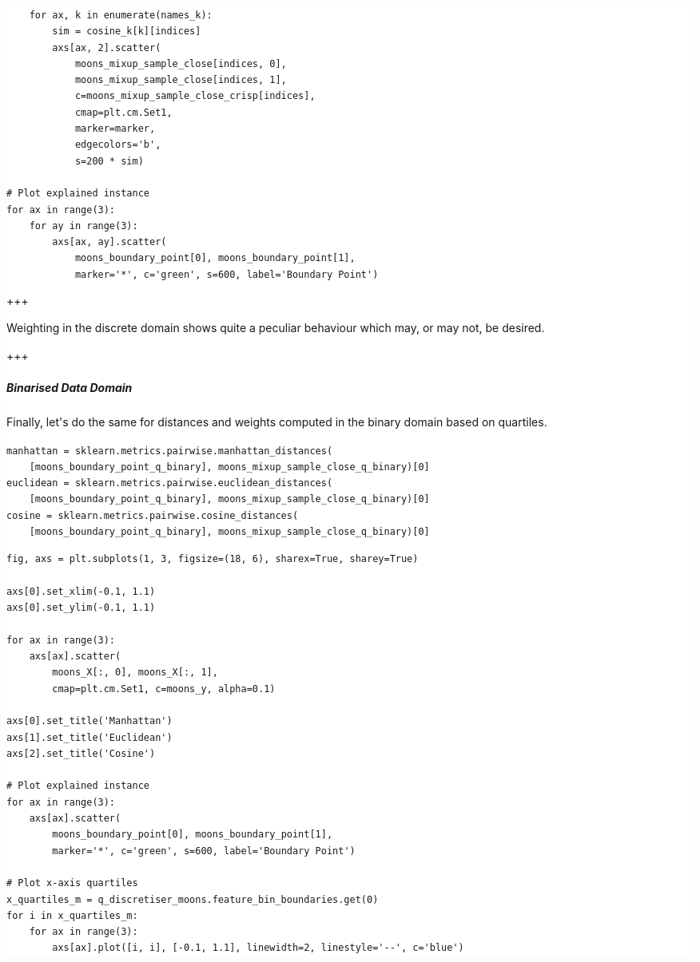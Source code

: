 ```{code-cell} python
    for ax, k in enumerate(names_k):
        sim = cosine_k[k][indices]
        axs[ax, 2].scatter(
            moons_mixup_sample_close[indices, 0],
            moons_mixup_sample_close[indices, 1],
            c=moons_mixup_sample_close_crisp[indices],
            cmap=plt.cm.Set1,
            marker=marker,
            edgecolors='b',
            s=200 * sim)

# Plot explained instance
for ax in range(3):
    for ay in range(3):
        axs[ax, ay].scatter(
            moons_boundary_point[0], moons_boundary_point[1],
            marker='*', c='green', s=600, label='Boundary Point')
```

+++

Weighting in the discrete domain shows quite a peculiar behaviour which may,
or may not, be desired.

+++

##### Binarised Data Domain #####
Finally, let's do the same for distances and weights computed in the binary
domain based on quartiles.

```{code-cell} python
manhattan = sklearn.metrics.pairwise.manhattan_distances(
    [moons_boundary_point_q_binary], moons_mixup_sample_close_q_binary)[0]
euclidean = sklearn.metrics.pairwise.euclidean_distances(
    [moons_boundary_point_q_binary], moons_mixup_sample_close_q_binary)[0]
cosine = sklearn.metrics.pairwise.cosine_distances(
    [moons_boundary_point_q_binary], moons_mixup_sample_close_q_binary)[0]
```

```{code-cell} python
fig, axs = plt.subplots(1, 3, figsize=(18, 6), sharex=True, sharey=True)

axs[0].set_xlim(-0.1, 1.1)
axs[0].set_ylim(-0.1, 1.1)

for ax in range(3):
    axs[ax].scatter(
        moons_X[:, 0], moons_X[:, 1],
        cmap=plt.cm.Set1, c=moons_y, alpha=0.1)

axs[0].set_title('Manhattan')
axs[1].set_title('Euclidean')
axs[2].set_title('Cosine')

# Plot explained instance
for ax in range(3):
    axs[ax].scatter(
        moons_boundary_point[0], moons_boundary_point[1],
        marker='*', c='green', s=600, label='Boundary Point')

# Plot x-axis quartiles
x_quartiles_m = q_discretiser_moons.feature_bin_boundaries.get(0)
for i in x_quartiles_m:
    for ax in range(3):
        axs[ax].plot([i, i], [-0.1, 1.1], linewidth=2, linestyle='--', c='blue')

```